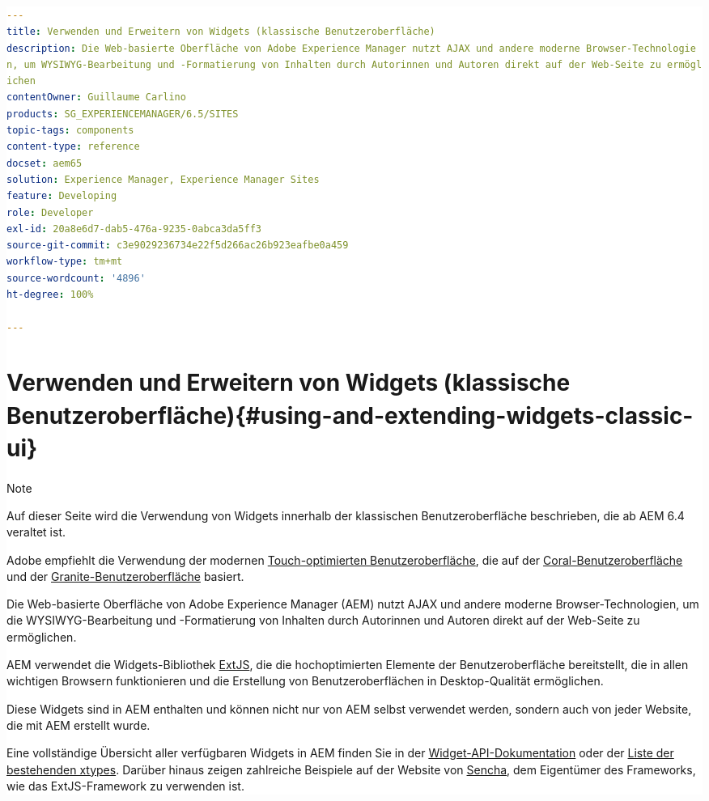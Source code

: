 ```yaml
---
title: Verwenden und Erweitern von Widgets (klassische Benutzeroberfläche)
description: Die Web-basierte Oberfläche von Adobe Experience Manager nutzt AJAX und andere moderne Browser-Technologien, um WYSIWYG-Bearbeitung und -Formatierung von Inhalten durch Autorinnen und Autoren direkt auf der Web-Seite zu ermöglichen
contentOwner: Guillaume Carlino
products: SG_EXPERIENCEMANAGER/6.5/SITES
topic-tags: components
content-type: reference
docset: aem65
solution: Experience Manager, Experience Manager Sites
feature: Developing
role: Developer
exl-id: 20a8e6d7-dab5-476a-9235-0abca3da5ff3
source-git-commit: c3e9029236734e22f5d266ac26b923eafbe0a459
workflow-type: tm+mt
source-wordcount: '4896'
ht-degree: 100%

---
```


# Verwenden und Erweitern von Widgets (klassische Benutzeroberfläche){#using-and-extending-widgets-classic-ui}

>[!NOTE]
>
>Auf dieser Seite wird die Verwendung von Widgets innerhalb der klassischen Benutzeroberfläche beschrieben, die ab AEM 6.4 veraltet ist.
>
>Adobe empfiehlt die Verwendung der modernen [Touch-optimierten Benutzeroberfläche](/help/sites-developing/touch-ui-concepts.md), die auf der [Coral-Benutzeroberfläche](/help/sites-developing/touch-ui-concepts.md#coral-ui) und der [Granite-Benutzeroberfläche](/help/sites-developing/touch-ui-concepts.md#granite-ui-foundation-components) basiert.

Die Web-basierte Oberfläche von Adobe Experience Manager (AEM) nutzt AJAX und andere moderne Browser-Technologien, um die WYSIWYG-Bearbeitung und -Formatierung von Inhalten durch Autorinnen und Autoren direkt auf der Web-Seite zu ermöglichen.

AEM verwendet die Widgets-Bibliothek [ExtJS](https://www.sencha.com/), die die hochoptimierten Elemente der Benutzeroberfläche bereitstellt, die in allen wichtigen Browsern funktionieren und die Erstellung von Benutzeroberflächen in Desktop-Qualität ermöglichen.

Diese Widgets sind in AEM enthalten und können nicht nur von AEM selbst verwendet werden, sondern auch von jeder Website, die mit AEM erstellt wurde.

Eine vollständige Übersicht aller verfügbaren Widgets in AEM finden Sie in der [Widget-API-Dokumentation](https://developer.adobe.com/experience-manager/reference-materials/6-5/widgets-api/index.html) oder der [Liste der bestehenden xtypes](/help/sites-developing/xtypes.md). Darüber hinaus zeigen zahlreiche Beispiele auf der Website von [Sencha](https://examples.sencha.com/extjs/7.6.0/), dem Eigentümer des Frameworks, wie das ExtJS-Framework zu verwenden ist.
